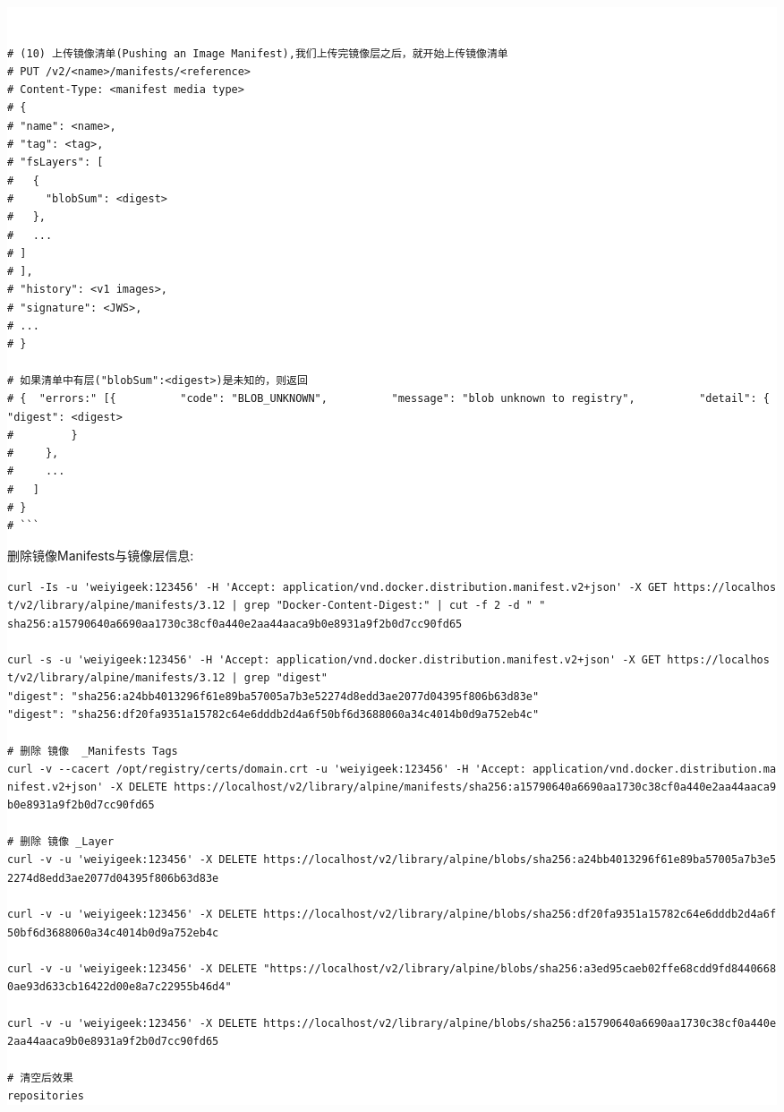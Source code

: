 ```


# (10) 上传镜像清单(Pushing an Image Manifest),我们上传完镜像层之后，就开始上传镜像清单
# PUT /v2/<name>/manifests/<reference>
# Content-Type: <manifest media type>
# {
# "name": <name>,
# "tag": <tag>,
# "fsLayers": [
#   {
#     "blobSum": <digest>
#   },
#   ...
# ]
# ],
# "history": <v1 images>,
# "signature": <JWS>,
# ...
# }

# 如果清单中有层("blobSum":<digest>)是未知的，则返回
# {  "errors:" [{          "code": "BLOB_UNKNOWN",          "message": "blob unknown to registry",          "detail": {              "digest": <digest>
#         }
#     },
#     ...
#   ]
# }
# ```
```

删除镜像Manifests与镜像层信息:

```
curl -Is -u 'weiyigeek:123456' -H 'Accept: application/vnd.docker.distribution.manifest.v2+json' -X GET https://localhost/v2/library/alpine/manifests/3.12 | grep "Docker-Content-Digest:" | cut -f 2 -d " "
sha256:a15790640a6690aa1730c38cf0a440e2aa44aaca9b0e8931a9f2b0d7cc90fd65

curl -s -u 'weiyigeek:123456' -H 'Accept: application/vnd.docker.distribution.manifest.v2+json' -X GET https://localhost/v2/library/alpine/manifests/3.12 | grep "digest"
"digest": "sha256:a24bb4013296f61e89ba57005a7b3e52274d8edd3ae2077d04395f806b63d83e"
"digest": "sha256:df20fa9351a15782c64e6dddb2d4a6f50bf6d3688060a34c4014b0d9a752eb4c"

# 删除 镜像  _Manifests Tags
curl -v --cacert /opt/registry/certs/domain.crt -u 'weiyigeek:123456' -H 'Accept: application/vnd.docker.distribution.manifest.v2+json' -X DELETE https://localhost/v2/library/alpine/manifests/sha256:a15790640a6690aa1730c38cf0a440e2aa44aaca9b0e8931a9f2b0d7cc90fd65

# 删除 镜像 _Layer
curl -v -u 'weiyigeek:123456' -X DELETE https://localhost/v2/library/alpine/blobs/sha256:a24bb4013296f61e89ba57005a7b3e52274d8edd3ae2077d04395f806b63d83e

curl -v -u 'weiyigeek:123456' -X DELETE https://localhost/v2/library/alpine/blobs/sha256:df20fa9351a15782c64e6dddb2d4a6f50bf6d3688060a34c4014b0d9a752eb4c

curl -v -u 'weiyigeek:123456' -X DELETE "https://localhost/v2/library/alpine/blobs/sha256:a3ed95caeb02ffe68cdd9fd84406680ae93d633cb16422d00e8a7c22955b46d4"

curl -v -u 'weiyigeek:123456' -X DELETE https://localhost/v2/library/alpine/blobs/sha256:a15790640a6690aa1730c38cf0a440e2aa44aaca9b0e8931a9f2b0d7cc90fd65

# 清空后效果
repositories
```
